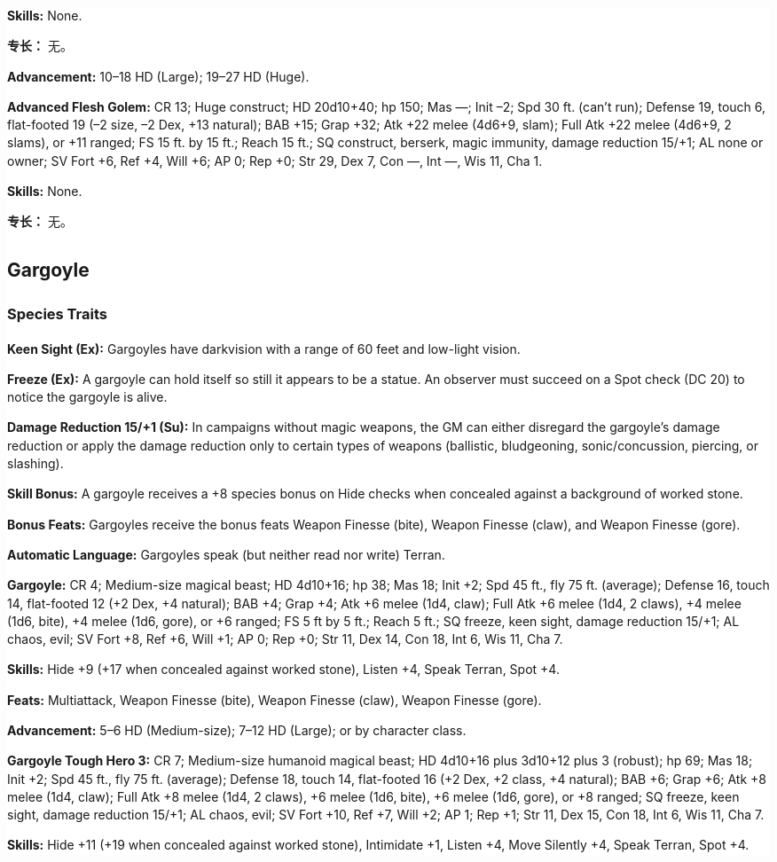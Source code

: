 **Skills:** None.

**专长：** 无。

**Advancement:** 10–18 HD (Large); 19–27 HD (Huge).

**Advanced Flesh Golem:** CR 13; Huge construct; HD 20d10+40; hp 150; Mas —; Init –2; Spd 30 ft. (can’t run); Defense 19, touch 6, flat-footed 19 (–2 size, –2 Dex, +13 natural); BAB +15; Grap +32; Atk +22 melee (4d6+9, slam); Full Atk +22 melee (4d6+9, 2 slams), or +11 ranged; FS 15 ft. by 15 ft.; Reach 15 ft.; SQ construct, berserk, magic immunity, damage reduction 15/+1; AL none or owner; SV Fort +6, Ref +4, Will +6; AP 0; Rep +0; Str 29, Dex 7, Con —, Int —, Wis 11, Cha 1.

**Skills:** None.

**专长：** 无。

## Gargoyle

### Species Traits

**Keen Sight (Ex):** Gargoyles have darkvision with a range of 60 feet and low-light vision.

**Freeze (Ex):** A gargoyle can hold itself so still it appears to be a statue. An observer must succeed on a Spot check (DC 20) to notice the gargoyle is alive.

**Damage Reduction 15/+1 (Su):** In campaigns without magic weapons, the GM can either disregard the gargoyle’s damage reduction or apply the damage reduction only to certain types of weapons (ballistic, bludgeoning, sonic/concussion, piercing, or slashing).

**Skill Bonus:** A gargoyle receives a +8 species bonus on Hide checks when concealed against a background of worked stone.

**Bonus Feats:** Gargoyles receive the bonus feats Weapon Finesse (bite), Weapon Finesse (claw), and Weapon Finesse (gore).

**Automatic Language:** Gargoyles speak (but neither read nor write) Terran.

**Gargoyle:** CR 4; Medium-size magical beast; HD 4d10+16; hp 38; Mas 18; Init +2; Spd 45 ft., fly 75 ft. (average); Defense 16, touch 14, flat-footed 12 (+2 Dex, +4 natural); BAB +4; Grap +4; Atk +6 melee (1d4, claw); Full Atk +6 melee (1d4, 2 claws), +4 melee (1d6, bite), +4 melee (1d6, gore), or +6 ranged; FS 5 ft by 5 ft.; Reach 5 ft.; SQ freeze, keen sight, damage reduction 15/+1; AL chaos, evil; SV Fort +8, Ref +6, Will +1; AP 0; Rep +0; Str 11, Dex 14, Con 18, Int 6, Wis 11, Cha 7.

**Skills:** Hide +9 (+17 when concealed against worked stone), Listen +4, Speak Terran, Spot +4.

**Feats:** Multiattack, Weapon Finesse (bite), Weapon Finesse (claw), Weapon Finesse (gore).

**Advancement:** 5–6 HD (Medium-size); 7–12 HD (Large); or by character class.

**Gargoyle Tough Hero 3:** CR 7; Medium-size humanoid magical beast; HD 4d10+16 plus 3d10+12 plus 3 (robust); hp 69; Mas 18; Init +2; Spd 45 ft., fly 75 ft. (average); Defense 18, touch 14, flat-footed 16 (+2 Dex, +2 class, +4 natural); BAB +6; Grap +6; Atk +8 melee (1d4, claw); Full Atk +8 melee (1d4, 2 claws), +6 melee (1d6, bite), +6 melee (1d6, gore), or +8 ranged; SQ freeze, keen sight, damage reduction 15/+1; AL chaos, evil; SV Fort +10, Ref +7, Will +2; AP 1; Rep +1; Str 11, Dex 15, Con 18, Int 6, Wis 11, Cha 7.

**Skills:** Hide +11 (+19 when concealed against worked stone), Intimidate +1, Listen +4, Move Silently +4, Speak Terran, Spot +4.
